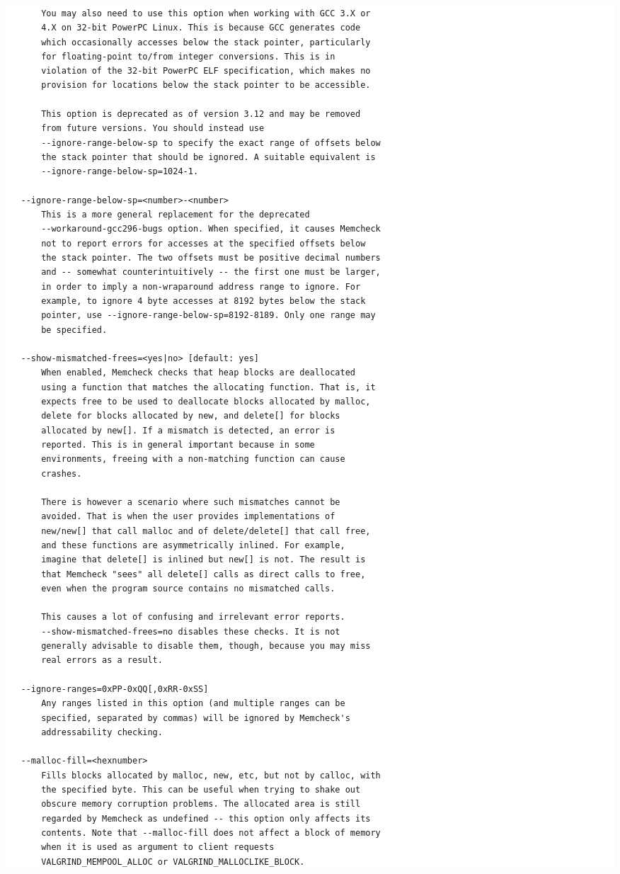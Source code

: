            You may also need to use this option when working with GCC 3.X or
           4.X on 32-bit PowerPC Linux. This is because GCC generates code
           which occasionally accesses below the stack pointer, particularly
           for floating-point to/from integer conversions. This is in
           violation of the 32-bit PowerPC ELF specification, which makes no
           provision for locations below the stack pointer to be accessible.

           This option is deprecated as of version 3.12 and may be removed
           from future versions. You should instead use
           --ignore-range-below-sp to specify the exact range of offsets below
           the stack pointer that should be ignored. A suitable equivalent is
           --ignore-range-below-sp=1024-1.

       --ignore-range-below-sp=<number>-<number>
           This is a more general replacement for the deprecated
           --workaround-gcc296-bugs option. When specified, it causes Memcheck
           not to report errors for accesses at the specified offsets below
           the stack pointer. The two offsets must be positive decimal numbers
           and -- somewhat counterintuitively -- the first one must be larger,
           in order to imply a non-wraparound address range to ignore. For
           example, to ignore 4 byte accesses at 8192 bytes below the stack
           pointer, use --ignore-range-below-sp=8192-8189. Only one range may
           be specified.

       --show-mismatched-frees=<yes|no> [default: yes]
           When enabled, Memcheck checks that heap blocks are deallocated
           using a function that matches the allocating function. That is, it
           expects free to be used to deallocate blocks allocated by malloc,
           delete for blocks allocated by new, and delete[] for blocks
           allocated by new[]. If a mismatch is detected, an error is
           reported. This is in general important because in some
           environments, freeing with a non-matching function can cause
           crashes.

           There is however a scenario where such mismatches cannot be
           avoided. That is when the user provides implementations of
           new/new[] that call malloc and of delete/delete[] that call free,
           and these functions are asymmetrically inlined. For example,
           imagine that delete[] is inlined but new[] is not. The result is
           that Memcheck "sees" all delete[] calls as direct calls to free,
           even when the program source contains no mismatched calls.

           This causes a lot of confusing and irrelevant error reports.
           --show-mismatched-frees=no disables these checks. It is not
           generally advisable to disable them, though, because you may miss
           real errors as a result.

       --ignore-ranges=0xPP-0xQQ[,0xRR-0xSS]
           Any ranges listed in this option (and multiple ranges can be
           specified, separated by commas) will be ignored by Memcheck's
           addressability checking.

       --malloc-fill=<hexnumber>
           Fills blocks allocated by malloc, new, etc, but not by calloc, with
           the specified byte. This can be useful when trying to shake out
           obscure memory corruption problems. The allocated area is still
           regarded by Memcheck as undefined -- this option only affects its
           contents. Note that --malloc-fill does not affect a block of memory
           when it is used as argument to client requests
           VALGRIND_MEMPOOL_ALLOC or VALGRIND_MALLOCLIKE_BLOCK.
